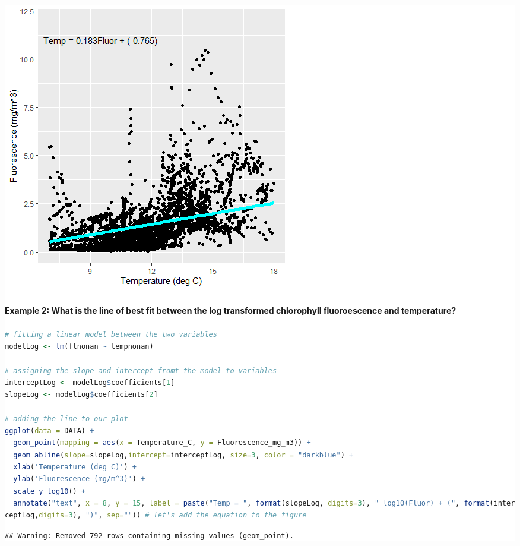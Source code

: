 ![](Lab04-InvestigatingRelationships_files/figure-gfm/unnamed-chunk-14-1.png)

#### Example 2: What is the line of best fit between the log transformed chlorophyll fluoroescence and temperature?

``` r
# fitting a linear model between the two variables
modelLog <- lm(flnonan ~ tempnonan)

# assigning the slope and intercept fromt the model to variables
interceptLog <- modelLog$coefficients[1]
slopeLog <- modelLog$coefficients[2]

# adding the line to our plot
ggplot(data = DATA) + 
  geom_point(mapping = aes(x = Temperature_C, y = Fluorescence_mg_m3)) +
  geom_abline(slope=slopeLog,intercept=interceptLog, size=3, color = "darkblue") +
  xlab('Temperature (deg C)') +
  ylab('Fluorescence (mg/m^3)') +
  scale_y_log10() +
  annotate("text", x = 8, y = 15, label = paste("Temp = ", format(slopeLog, digits=3), " log10(Fluor) + (", format(interceptLog,digits=3), ")", sep="")) # let's add the equation to the figure
```

    ## Warning: Removed 792 rows containing missing values (geom_point).
